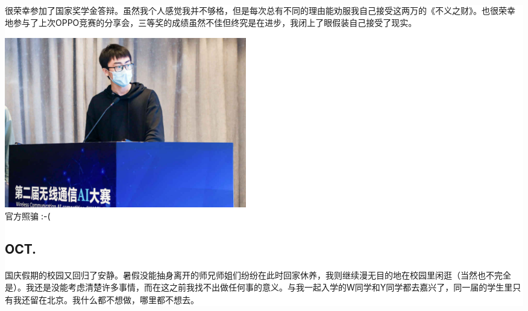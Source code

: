 很荣幸参加了国家奖学金答辩。虽然我个人感觉我并不够格，但是每次总有不同的理由能劝服我自己接受这两万的《不义之财》。也很荣幸地参与了上次OPPO竞赛的分享会，三等奖的成绩虽然不佳但终究是在进步，我闭上了眼假装自己接受了现实。

<div>
<img class="postimg" src="/images/album/21/ai.jpg" width="400px"/>
<div class="caption">官方照骗 :-(</div>
</div>

## OCT.

国庆假期的校园又回归了安静。暑假没能抽身离开的师兄师姐们纷纷在此时回家休养，我则继续漫无目的地在校园里闲逛（当然也不完全是）。我还是没能考虑清楚许多事情，而在这之前我找不出做任何事的意义。与我一起入学的W同学和Y同学都去嘉兴了，同一届的学生里只有我还留在北京。我什么都不想做，哪里都不想去。

<div>